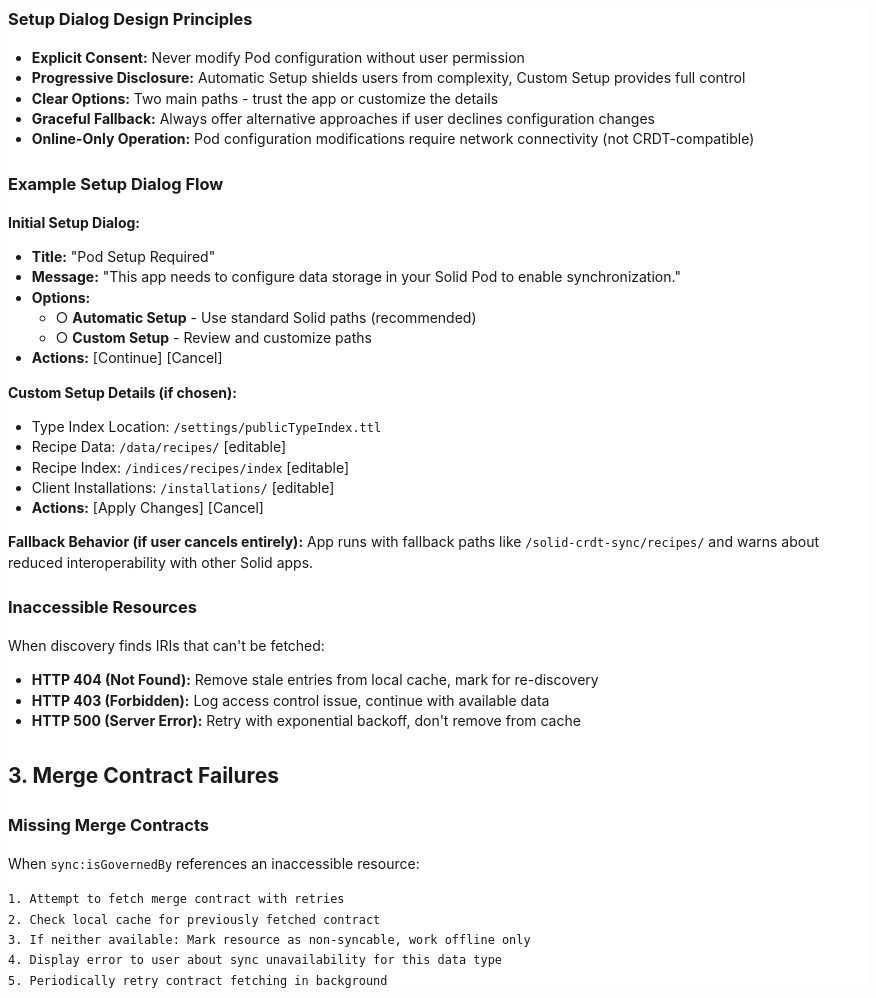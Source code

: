 ### Setup Dialog Design Principles

- **Explicit Consent:** Never modify Pod configuration without user permission
- **Progressive Disclosure:** Automatic Setup shields users from complexity, Custom Setup provides full control
- **Clear Options:** Two main paths - trust the app or customize the details
- **Graceful Fallback:** Always offer alternative approaches if user declines configuration changes
- **Online-Only Operation:** Pod configuration modifications require network connectivity (not CRDT-compatible)

### Example Setup Dialog Flow

**Initial Setup Dialog:**
- **Title:** "Pod Setup Required"  
- **Message:** "This app needs to configure data storage in your Solid Pod to enable synchronization."
- **Options:**
  - ○ **Automatic Setup** - Use standard Solid paths (recommended)
  - ○ **Custom Setup** - Review and customize paths
- **Actions:** [Continue] [Cancel]

**Custom Setup Details (if chosen):**
- Type Index Location: `/settings/publicTypeIndex.ttl`
- Recipe Data: `/data/recipes/` [editable]
- Recipe Index: `/indices/recipes/index` [editable]  
- Client Installations: `/installations/` [editable]
- **Actions:** [Apply Changes] [Cancel]

**Fallback Behavior (if user cancels entirely):**
App runs with fallback paths like `/solid-crdt-sync/recipes/` and warns about reduced interoperability with other Solid apps.

### Inaccessible Resources

When discovery finds IRIs that can't be fetched:
- **HTTP 404 (Not Found):** Remove stale entries from local cache, mark for re-discovery
- **HTTP 403 (Forbidden):** Log access control issue, continue with available data
- **HTTP 500 (Server Error):** Retry with exponential backoff, don't remove from cache

## 3. Merge Contract Failures

### Missing Merge Contracts

When `sync:isGovernedBy` references an inaccessible resource:

```
1. Attempt to fetch merge contract with retries
2. Check local cache for previously fetched contract
3. If neither available: Mark resource as non-syncable, work offline only
4. Display error to user about sync unavailability for this data type
5. Periodically retry contract fetching in background
```
